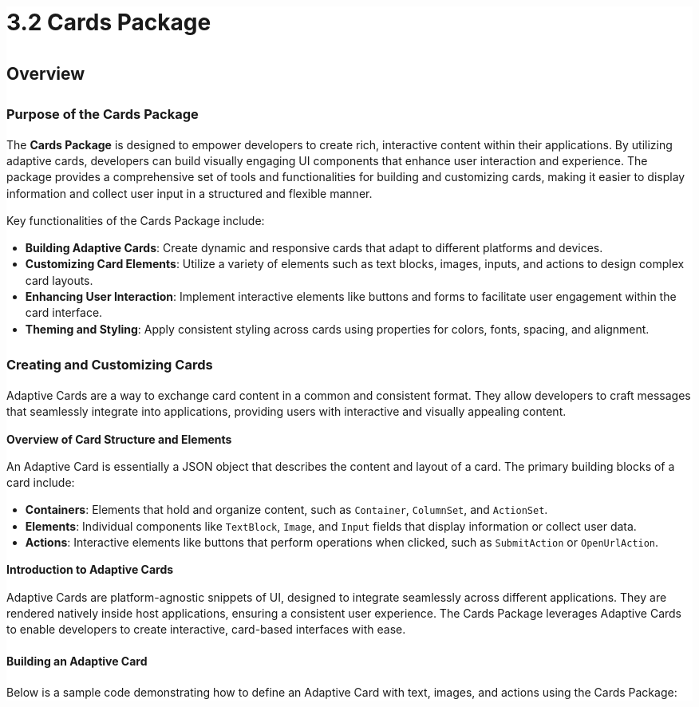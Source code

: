 # 3.2 Cards Package

## Overview

### Purpose of the Cards Package

The **Cards Package** is designed to empower developers to create rich, interactive content within their applications. By utilizing adaptive cards, developers can build visually engaging UI components that enhance user interaction and experience. The package provides a comprehensive set of tools and functionalities for building and customizing cards, making it easier to display information and collect user input in a structured and flexible manner.

Key functionalities of the Cards Package include:

- **Building Adaptive Cards**: Create dynamic and responsive cards that adapt to different platforms and devices.
- **Customizing Card Elements**: Utilize a variety of elements such as text blocks, images, inputs, and actions to design complex card layouts.
- **Enhancing User Interaction**: Implement interactive elements like buttons and forms to facilitate user engagement within the card interface.
- **Theming and Styling**: Apply consistent styling across cards using properties for colors, fonts, spacing, and alignment.

### Creating and Customizing Cards

Adaptive Cards are a way to exchange card content in a common and consistent format. They allow developers to craft messages that seamlessly integrate into applications, providing users with interactive and visually appealing content.

**Overview of Card Structure and Elements**

An Adaptive Card is essentially a JSON object that describes the content and layout of a card. The primary building blocks of a card include:

- **Containers**: Elements that hold and organize content, such as `Container`, `ColumnSet`, and `ActionSet`.
- **Elements**: Individual components like `TextBlock`, `Image`, and `Input` fields that display information or collect user data.
- **Actions**: Interactive elements like buttons that perform operations when clicked, such as `SubmitAction` or `OpenUrlAction`.

**Introduction to Adaptive Cards**

Adaptive Cards are platform-agnostic snippets of UI, designed to integrate seamlessly across different applications. They are rendered natively inside host applications, ensuring a consistent user experience. The Cards Package leverages Adaptive Cards to enable developers to create interactive, card-based interfaces with ease.

#### Building an Adaptive Card

Below is a sample code demonstrating how to define an Adaptive Card with text, images, and actions using the Cards Package:
